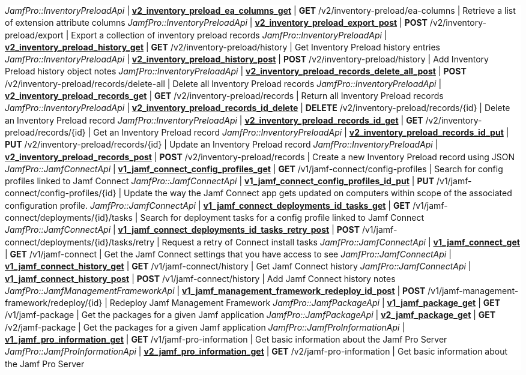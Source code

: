 *JamfPro::InventoryPreloadApi* | [**v2_inventory_preload_ea_columns_get**](docs/InventoryPreloadApi.md#v2_inventory_preload_ea_columns_get) | **GET** /v2/inventory-preload/ea-columns | Retrieve a list of extension attribute columns 
*JamfPro::InventoryPreloadApi* | [**v2_inventory_preload_export_post**](docs/InventoryPreloadApi.md#v2_inventory_preload_export_post) | **POST** /v2/inventory-preload/export | Export a collection of inventory preload records 
*JamfPro::InventoryPreloadApi* | [**v2_inventory_preload_history_get**](docs/InventoryPreloadApi.md#v2_inventory_preload_history_get) | **GET** /v2/inventory-preload/history | Get Inventory Preload history entries 
*JamfPro::InventoryPreloadApi* | [**v2_inventory_preload_history_post**](docs/InventoryPreloadApi.md#v2_inventory_preload_history_post) | **POST** /v2/inventory-preload/history | Add Inventory Preload history object notes
*JamfPro::InventoryPreloadApi* | [**v2_inventory_preload_records_delete_all_post**](docs/InventoryPreloadApi.md#v2_inventory_preload_records_delete_all_post) | **POST** /v2/inventory-preload/records/delete-all | Delete all Inventory Preload records 
*JamfPro::InventoryPreloadApi* | [**v2_inventory_preload_records_get**](docs/InventoryPreloadApi.md#v2_inventory_preload_records_get) | **GET** /v2/inventory-preload/records | Return all Inventory Preload records
*JamfPro::InventoryPreloadApi* | [**v2_inventory_preload_records_id_delete**](docs/InventoryPreloadApi.md#v2_inventory_preload_records_id_delete) | **DELETE** /v2/inventory-preload/records/{id} | Delete an Inventory Preload record 
*JamfPro::InventoryPreloadApi* | [**v2_inventory_preload_records_id_get**](docs/InventoryPreloadApi.md#v2_inventory_preload_records_id_get) | **GET** /v2/inventory-preload/records/{id} | Get an Inventory Preload record
*JamfPro::InventoryPreloadApi* | [**v2_inventory_preload_records_id_put**](docs/InventoryPreloadApi.md#v2_inventory_preload_records_id_put) | **PUT** /v2/inventory-preload/records/{id} | Update an Inventory Preload record
*JamfPro::InventoryPreloadApi* | [**v2_inventory_preload_records_post**](docs/InventoryPreloadApi.md#v2_inventory_preload_records_post) | **POST** /v2/inventory-preload/records | Create a new Inventory Preload record using JSON
*JamfPro::JamfConnectApi* | [**v1_jamf_connect_config_profiles_get**](docs/JamfConnectApi.md#v1_jamf_connect_config_profiles_get) | **GET** /v1/jamf-connect/config-profiles | Search for config profiles linked to Jamf Connect 
*JamfPro::JamfConnectApi* | [**v1_jamf_connect_config_profiles_id_put**](docs/JamfConnectApi.md#v1_jamf_connect_config_profiles_id_put) | **PUT** /v1/jamf-connect/config-profiles/{id} | Update the way the Jamf Connect app gets updated on computers within scope of the associated configuration profile. 
*JamfPro::JamfConnectApi* | [**v1_jamf_connect_deployments_id_tasks_get**](docs/JamfConnectApi.md#v1_jamf_connect_deployments_id_tasks_get) | **GET** /v1/jamf-connect/deployments/{id}/tasks | Search for deployment tasks for a config profile linked to Jamf Connect 
*JamfPro::JamfConnectApi* | [**v1_jamf_connect_deployments_id_tasks_retry_post**](docs/JamfConnectApi.md#v1_jamf_connect_deployments_id_tasks_retry_post) | **POST** /v1/jamf-connect/deployments/{id}/tasks/retry | Request a retry of Connect install tasks 
*JamfPro::JamfConnectApi* | [**v1_jamf_connect_get**](docs/JamfConnectApi.md#v1_jamf_connect_get) | **GET** /v1/jamf-connect | Get the Jamf Connect settings that you have access to see 
*JamfPro::JamfConnectApi* | [**v1_jamf_connect_history_get**](docs/JamfConnectApi.md#v1_jamf_connect_history_get) | **GET** /v1/jamf-connect/history | Get Jamf Connect history 
*JamfPro::JamfConnectApi* | [**v1_jamf_connect_history_post**](docs/JamfConnectApi.md#v1_jamf_connect_history_post) | **POST** /v1/jamf-connect/history | Add Jamf Connect history notes 
*JamfPro::JamfManagementFrameworkApi* | [**v1_jamf_management_framework_redeploy_id_post**](docs/JamfManagementFrameworkApi.md#v1_jamf_management_framework_redeploy_id_post) | **POST** /v1/jamf-management-framework/redeploy/{id} | Redeploy Jamf Management Framework 
*JamfPro::JamfPackageApi* | [**v1_jamf_package_get**](docs/JamfPackageApi.md#v1_jamf_package_get) | **GET** /v1/jamf-package | Get the packages for a given Jamf application 
*JamfPro::JamfPackageApi* | [**v2_jamf_package_get**](docs/JamfPackageApi.md#v2_jamf_package_get) | **GET** /v2/jamf-package | Get the packages for a given Jamf application 
*JamfPro::JamfProInformationApi* | [**v1_jamf_pro_information_get**](docs/JamfProInformationApi.md#v1_jamf_pro_information_get) | **GET** /v1/jamf-pro-information | Get basic information about the Jamf Pro Server 
*JamfPro::JamfProInformationApi* | [**v2_jamf_pro_information_get**](docs/JamfProInformationApi.md#v2_jamf_pro_information_get) | **GET** /v2/jamf-pro-information | Get basic information about the Jamf Pro Server 
